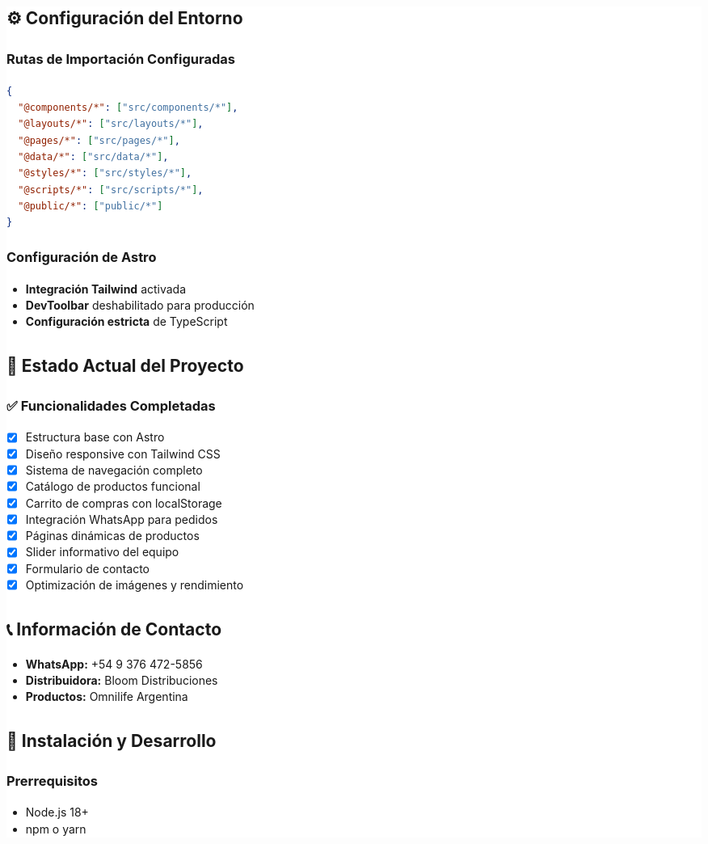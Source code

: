 ## ⚙️ Configuración del Entorno

### Rutas de Importación Configuradas

```json
{
  "@components/*": ["src/components/*"],
  "@layouts/*": ["src/layouts/*"],
  "@pages/*": ["src/pages/*"],
  "@data/*": ["src/data/*"],
  "@styles/*": ["src/styles/*"],
  "@scripts/*": ["src/scripts/*"],
  "@public/*": ["public/*"]
}
```

### Configuración de Astro

- **Integración Tailwind** activada
- **DevToolbar** deshabilitado para producción
- **Configuración estricta** de TypeScript

## 🎯 Estado Actual del Proyecto

### ✅ Funcionalidades Completadas

- [x] Estructura base con Astro
- [x] Diseño responsive con Tailwind CSS
- [x] Sistema de navegación completo
- [x] Catálogo de productos funcional
- [x] Carrito de compras con localStorage
- [x] Integración WhatsApp para pedidos
- [x] Páginas dinámicas de productos
- [x] Slider informativo del equipo
- [x] Formulario de contacto
- [x] Optimización de imágenes y rendimiento

## 📞 Información de Contacto

- **WhatsApp:** +54 9 376 472-5856
- **Distribuidora:** Bloom Distribuciones
- **Productos:** Omnilife Argentina

## 🔧 Instalación y Desarrollo

### Prerrequisitos

- Node.js 18+
- npm o yarn
